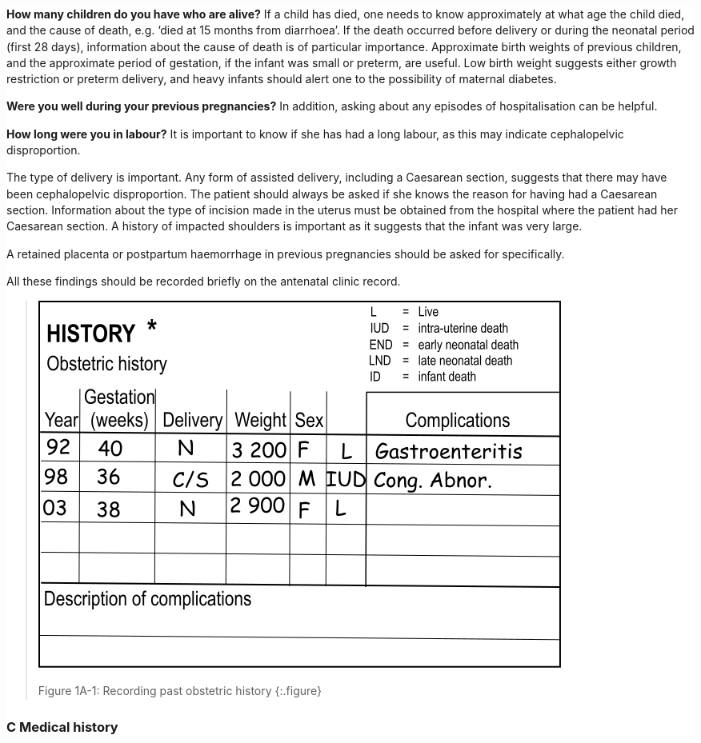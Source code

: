 **How many children do you have who are alive?** If a child has died, one needs to know approximately at what age the child died, and the cause of death, e.g. ‘died at 15 months from diarrhoea’. If the death occurred before delivery or during the neonatal period (first 28 days), information about the cause of death is of particular importance. Approximate birth weights of previous children, and the approximate period of gestation, if the infant was small or preterm, are useful. Low birth weight suggests either growth restriction or preterm delivery, and heavy infants should alert one to the possibility of maternal diabetes.

**Were you well during your previous pregnancies?** In addition, asking about any episodes of hospitalisation can be helpful.

**How long were you in labour?** It is important to know if she has had a long labour, as this may indicate cephalopelvic disproportion.

The type of delivery is important. Any form of assisted delivery, including a Caesarean section, suggests that there may have been cephalopelvic disproportion. The patient should always be asked if she knows the reason for having had a Caesarean section. Information about the type of incision made in the uterus must be obtained from the hospital where the patient had her Caesarean section. A history of impacted shoulders is important as it suggests that the infant was very large.

A retained placenta or postpartum haemorrhage in previous pregnancies should be asked for specifically.

All these findings should be recorded briefly on the antenatal clinic record.

> ![Figure 1A-1: Recording past obstetric history](images/1A-1.svg)
> 
> Figure 1A-1: Recording past obstetric history
{:.figure}

### C Medical history
